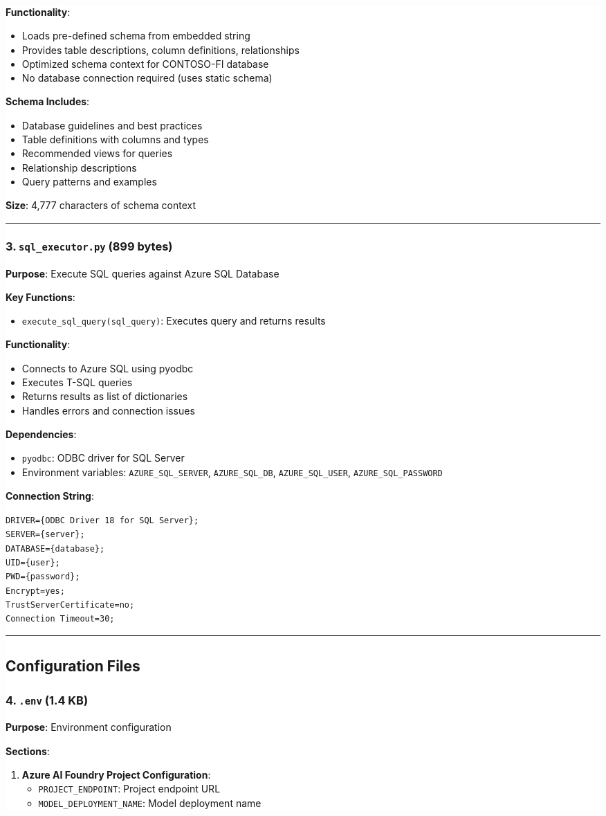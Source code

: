 **Functionality**:
- Loads pre-defined schema from embedded string
- Provides table descriptions, column definitions, relationships
- Optimized schema context for CONTOSO-FI database
- No database connection required (uses static schema)

**Schema Includes**:
- Database guidelines and best practices
- Table definitions with columns and types
- Recommended views for queries
- Relationship descriptions
- Query patterns and examples

**Size**: 4,777 characters of schema context

---

### 3. `sql_executor.py` (899 bytes)
**Purpose**: Execute SQL queries against Azure SQL Database

**Key Functions**:
- `execute_sql_query(sql_query)`: Executes query and returns results

**Functionality**:
- Connects to Azure SQL using pyodbc
- Executes T-SQL queries
- Returns results as list of dictionaries
- Handles errors and connection issues

**Dependencies**:
- `pyodbc`: ODBC driver for SQL Server
- Environment variables: `AZURE_SQL_SERVER`, `AZURE_SQL_DB`, `AZURE_SQL_USER`, `AZURE_SQL_PASSWORD`

**Connection String**:
```
DRIVER={ODBC Driver 18 for SQL Server};
SERVER={server};
DATABASE={database};
UID={user};
PWD={password};
Encrypt=yes;
TrustServerCertificate=no;
Connection Timeout=30;
```

---

## Configuration Files

### 4. `.env` (1.4 KB)
**Purpose**: Environment configuration

**Sections**:
1. **Azure AI Foundry Project Configuration**:
   - `PROJECT_ENDPOINT`: Project endpoint URL
   - `MODEL_DEPLOYMENT_NAME`: Model deployment name
